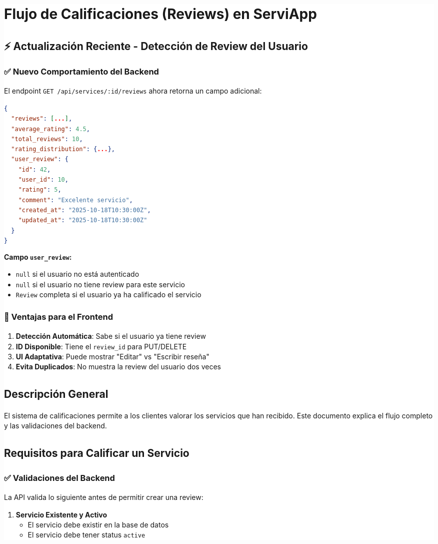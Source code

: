 # Flujo de Calificaciones (Reviews) en ServiApp

## ⚡ Actualización Reciente - Detección de Review del Usuario

### ✅ Nuevo Comportamiento del Backend

El endpoint `GET /api/services/:id/reviews` ahora retorna un campo adicional:

```json
{
  "reviews": [...],
  "average_rating": 4.5,
  "total_reviews": 10,
  "rating_distribution": {...},
  "user_review": {
    "id": 42,
    "user_id": 10,
    "rating": 5,
    "comment": "Excelente servicio",
    "created_at": "2025-10-18T10:30:00Z",
    "updated_at": "2025-10-18T10:30:00Z"
  }
}
```

**Campo `user_review`:**
- `null` si el usuario no está autenticado
- `null` si el usuario no tiene review para este servicio
- `Review` completa si el usuario ya ha calificado el servicio

### 🎯 Ventajas para el Frontend

1. **Detección Automática**: Sabe si el usuario ya tiene review
2. **ID Disponible**: Tiene el `review_id` para PUT/DELETE
3. **UI Adaptativa**: Puede mostrar "Editar" vs "Escribir reseña"
4. **Evita Duplicados**: No muestra la review del usuario dos veces

## Descripción General

El sistema de calificaciones permite a los clientes valorar los servicios que han recibido. Este documento explica el flujo completo y las validaciones del backend.

## Requisitos para Calificar un Servicio

### ✅ Validaciones del Backend

La API valida lo siguiente antes de permitir crear una review:

1. **Servicio Existente y Activo**
   - El servicio debe existir en la base de datos
   - El servicio debe tener status `active`
